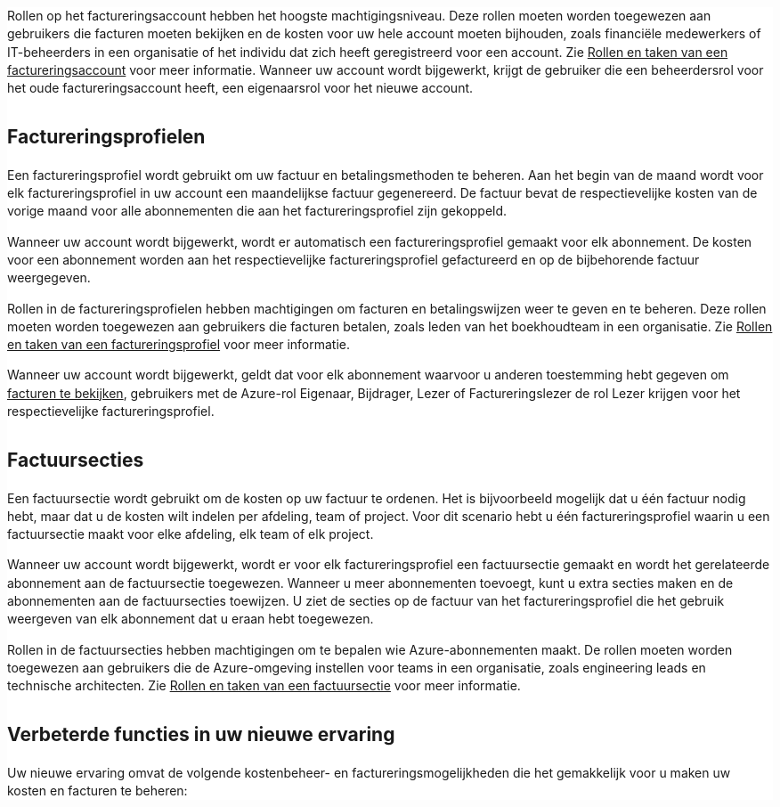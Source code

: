 Rollen op het factureringsaccount hebben het hoogste machtigingsniveau. Deze rollen moeten worden toegewezen aan gebruikers die facturen moeten bekijken en de kosten voor uw hele account moeten bijhouden, zoals financiële medewerkers of IT-beheerders in een organisatie of het individu dat zich heeft geregistreerd voor een account. Zie [Rollen en taken van een factureringsaccount](../manage/understand-mca-roles.md#billing-account-roles-and-tasks) voor meer informatie. Wanneer uw account wordt bijgewerkt, krijgt de gebruiker die een beheerdersrol voor het oude factureringsaccount heeft, een eigenaarsrol voor het nieuwe account.

## <a name="billing-profiles"></a>Factureringsprofielen

Een factureringsprofiel wordt gebruikt om uw factuur en betalingsmethoden te beheren. Aan het begin van de maand wordt voor elk factureringsprofiel in uw account een maandelijkse factuur gegenereerd. De factuur bevat de respectievelijke kosten van de vorige maand voor alle abonnementen die aan het factureringsprofiel zijn gekoppeld.

Wanneer uw account wordt bijgewerkt, wordt er automatisch een factureringsprofiel gemaakt voor elk abonnement. De kosten voor een abonnement worden aan het respectievelijke factureringsprofiel gefactureerd en op de bijbehorende factuur weergegeven.

Rollen in de factureringsprofielen hebben machtigingen om facturen en betalingswijzen weer te geven en te beheren. Deze rollen moeten worden toegewezen aan gebruikers die facturen betalen, zoals leden van het boekhoudteam in een organisatie. Zie [Rollen en taken van een factureringsprofiel](../manage/understand-mca-roles.md#billing-profile-roles-and-tasks) voor meer informatie.

Wanneer uw account wordt bijgewerkt, geldt dat voor elk abonnement waarvoor u anderen toestemming hebt gegeven om [facturen te bekijken](download-azure-invoice.md#allow-others-to-download-your-subscription-invoice), gebruikers met de Azure-rol Eigenaar, Bijdrager, Lezer of Factureringslezer de rol Lezer krijgen voor het respectievelijke factureringsprofiel.

## <a name="invoice-sections"></a>Factuursecties

Een factuursectie wordt gebruikt om de kosten op uw factuur te ordenen. Het is bijvoorbeeld mogelijk dat u één factuur nodig hebt, maar dat u de kosten wilt indelen per afdeling, team of project. Voor dit scenario hebt u één factureringsprofiel waarin u een factuursectie maakt voor elke afdeling, elk team of elk project.

Wanneer uw account wordt bijgewerkt, wordt er voor elk factureringsprofiel een factuursectie gemaakt en wordt het gerelateerde abonnement aan de factuursectie toegewezen. Wanneer u meer abonnementen toevoegt, kunt u extra secties maken en de abonnementen aan de factuursecties toewijzen. U ziet de secties op de factuur van het factureringsprofiel die het gebruik weergeven van elk abonnement dat u eraan hebt toegewezen.

Rollen in de factuursecties hebben machtigingen om te bepalen wie Azure-abonnementen maakt. De rollen moeten worden toegewezen aan gebruikers die de Azure-omgeving instellen voor teams in een organisatie, zoals engineering leads en technische architecten. Zie [Rollen en taken van een factuursectie](../manage/understand-mca-roles.md#invoice-section-roles-and-tasks) voor meer informatie.

## <a name="enhanced-features-in-your-new-experience"></a>Verbeterde functies in uw nieuwe ervaring

Uw nieuwe ervaring omvat de volgende kostenbeheer- en factureringsmogelijkheden die het gemakkelijk voor u maken uw kosten en facturen te beheren:
